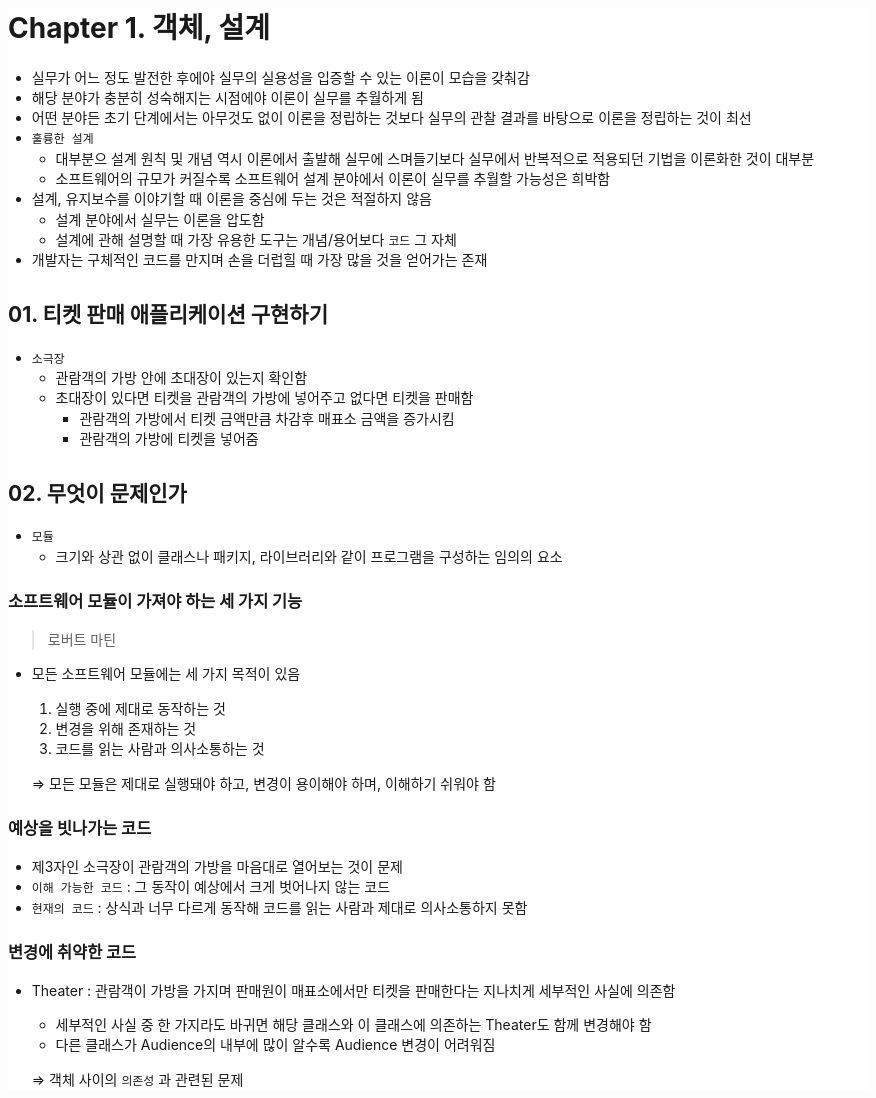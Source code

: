 # Chapter 1. 객체, 설계
- 실무가 어느 정도 발전한 후에야 실무의 실용성을 입증할 수 있는 이론이 모습을 갖춰감
- 해당 분야가 충분히 성숙해지는 시점에야 이론이 실무를 추월하게 됨
- 어떤 분야든 초기 단계에서는 아무것도 없이 이론을 정립하는 것보다 실무의 관찰 결과를 바탕으로 이론을 정립하는 것이 최선
- `훌륭한 설계`
    - 대부분으 설계 원칙 및 개념 역시 이론에서 출발해 실무에 스며들기보다 실무에서 반복적으로 적용되던 기법을 이론화한 것이 대부분
    - 소프트웨어의 규모가 커질수록 소프트웨어 설계 분야에서 이론이 실무를 추월할 가능성은 희박함
- 설계, 유지보수를 이야기할 때 이론을 중심에 두는 것은 적절하지 않음
    - 설계 분야에서 실무는 이론을 압도함
    - 설계에 관해 설명할 때 가장 유용한 도구는 개념/용어보다 `코드` 그 자체
- 개발자는 구체적인 코드를 만지며 손을 더럽힐 때 가장 많을 것을 얻어가는 존재

## 01. 티켓 판매 애플리케이션 구현하기

- `소극장`
    - 관람객의 가방 안에 초대장이 있는지 확인함
    - 초대장이 있다면 티켓을 관람객의 가방에 넣어주고 없다면 티켓을 판매함
        - 관람객의 가방에서 티켓 금액만큼 차감후 매표소 금액을 증가시킴
        - 관람객의 가방에 티켓을 넣어줌

## 02. 무엇이 문제인가

- `모듈`
    - 크기와 상관 없이 클래스나 패키지, 라이브러리와 같이 프로그램을 구성하는 임의의 요소

### 소프트웨어 모듈이 가져야 하는 세 가지 기능

> 로버트 마틴
> 
- 모든 소프트웨어 모듈에는 세 가지 목적이 있음
    1. 실행 중에 제대로 동작하는 것
    2. 변경을 위해 존재하는 것
    3. 코드를 읽는 사람과 의사소통하는 것
    
    ⇒ 모든 모듈은 제대로 실행돼야 하고, 변경이 용이해야 하며, 이해하기 쉬워야 함
    

### 예상을 빗나가는 코드

- 제3자인 소극장이 관람객의 가방을 마음대로 열어보는 것이 문제
- `이해 가능한 코드` : 그 동작이 예상에서 크게 벗어나지 않는 코드
- `현재의 코드` : 상식과 너무 다르게 동작해 코드를 읽는 사람과 제대로 의사소통하지 못함

### 변경에 취약한 코드

- Theater : 관람객이 가방을 가지며 판매원이 매표소에서만 티켓을 판매한다는 지나치게 세부적인 사실에 의존함
    - 세부적인 사실 중 한 가지라도 바귀면 해당 클래스와 이 클래스에 의존하는 Theater도 함께 변경해야 함
    - 다른 클래스가 Audience의 내부에 많이 알수록 Audience 변경이 어려워짐
    
    ⇒ 객체 사이의 `의존성` 과 관련된 문제
    